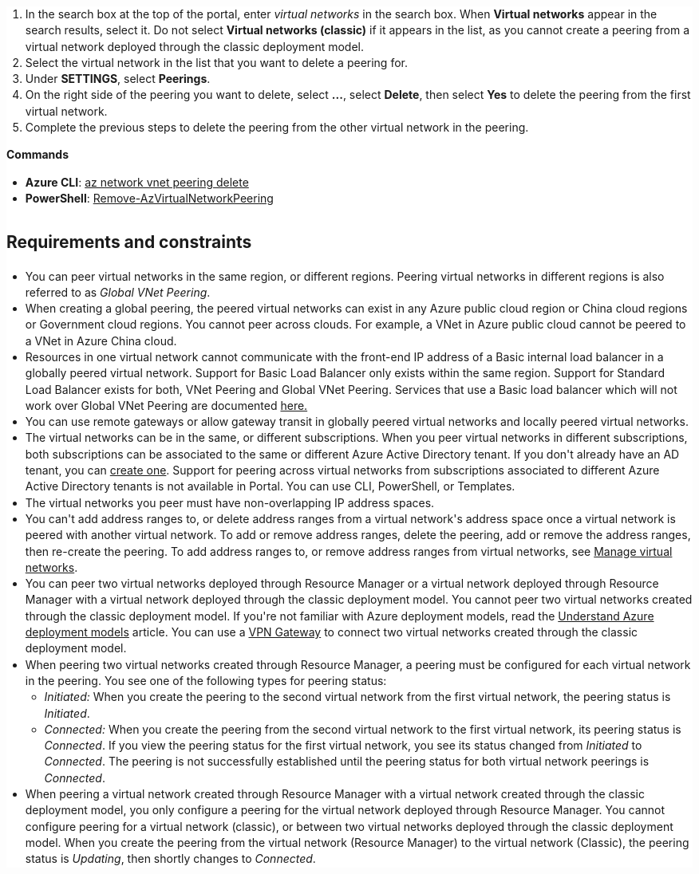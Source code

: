 1. In the search box at the top of the portal, enter *virtual networks* in the search box. When **Virtual networks** appear in the search results, select it. Do not select **Virtual networks (classic)** if it appears in the list, as you cannot create a peering from a virtual network deployed through the classic deployment model.
2. Select the virtual network in the list that you want to delete a peering for.
3. Under **SETTINGS**, select **Peerings**.
4. On the right side of the peering you want to delete, select **...**, select **Delete**, then select **Yes** to delete the peering from the first virtual network.
5. Complete the previous steps to delete the peering from the other virtual network in the peering.

**Commands**

- **Azure CLI**: [az network vnet peering delete](/cli/azure/network/vnet/peering)
- **PowerShell**: [Remove-AzVirtualNetworkPeering](/powershell/module/az.network/remove-azvirtualnetworkpeering)

## Requirements and constraints

- <a name="cross-region"></a>You can peer virtual networks in the same region, or different regions. Peering virtual networks in different regions is also referred to as *Global VNet Peering*. 
- When creating a global peering, the peered virtual networks can exist in any Azure public cloud region or China cloud regions or Government cloud regions. You cannot peer across clouds. For example, a VNet in Azure public cloud cannot be peered to a VNet in Azure China cloud.
- Resources in one virtual network cannot communicate with the front-end IP address of a Basic internal load balancer in a globally peered virtual network. Support for Basic Load Balancer only exists within the same region. Support for Standard Load Balancer exists for both, VNet Peering and Global VNet Peering. Services that use a Basic load balancer which will not work over Global VNet Peering are documented [here.](virtual-networks-faq.md#what-are-the-constraints-related-to-global-vnet-peering-and-load-balancers)
- You can use remote gateways or allow gateway transit in globally peered virtual networks and locally peered virtual networks.
- The virtual networks can be in the same, or different subscriptions. When you peer virtual networks in different subscriptions, both subscriptions can be associated to the same or different Azure Active Directory tenant. If you don't already have an AD tenant, you can [create one](../active-directory/develop/quickstart-create-new-tenant.md?toc=%2fazure%2fvirtual-network%2ftoc.json-a-new-azure-ad-tenant). Support for peering across virtual networks from subscriptions associated to different Azure Active Directory tenants is not available in Portal. You can use CLI, PowerShell, or Templates.
- The virtual networks you peer must have non-overlapping IP address spaces.
- You can't add address ranges to, or delete address ranges from a virtual network's address space once a virtual network is peered with another virtual network. To add or remove address ranges, delete the peering, add or remove the address ranges, then re-create the peering. To add address ranges to, or remove address ranges from virtual networks, see [Manage virtual networks](manage-virtual-network.md).
- You can peer two virtual networks deployed through Resource Manager or a virtual network deployed through Resource Manager with a virtual network deployed through the classic deployment model. You cannot peer two virtual networks created through the classic deployment model. If you're not familiar with Azure deployment models, read the [Understand Azure deployment models](../azure-resource-manager/management/deployment-models.md?toc=%2fazure%2fvirtual-network%2ftoc.json) article. You can use a [VPN Gateway](../vpn-gateway/vpn-gateway-about-vpngateways.md?toc=%2fazure%2fvirtual-network%2ftoc.json#V2V) to connect two virtual networks created through the classic deployment model.
- When peering two virtual networks created through Resource Manager, a peering must be configured for each virtual network in the peering. You see one of the following types for peering status: 
  - *Initiated:* When you create the peering to the second virtual network from the first virtual network, the peering status is *Initiated*. 
  - *Connected:* When you create the peering from the second virtual network to the first virtual network, its peering status is *Connected*. If you view the peering status for the first virtual network, you see its status changed from *Initiated* to *Connected*. The peering is not successfully established until the peering status for both virtual network peerings is *Connected*.
- When peering a virtual network created through Resource Manager with a virtual network created through the classic deployment model, you only configure a peering for the virtual network deployed through Resource Manager. You cannot configure peering for a virtual network (classic), or between two virtual networks deployed through the classic deployment model. When you create the peering from the virtual network (Resource Manager) to the virtual network (Classic), the peering status is *Updating*, then shortly changes to *Connected*.